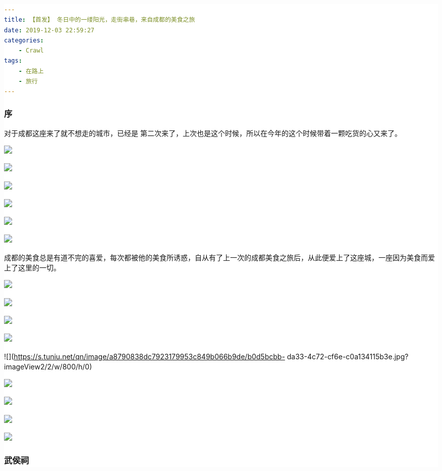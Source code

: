 ```yaml
---
title: 【首发】 冬日中的一缕阳光，走街串巷，来自成都的美食之旅
date: 2019-12-03 22:59:27
categories:
	- Crawl
tags:
	- 在路上
	- 旅行
---
```

### 序

对于成都这座来了就不想走的城市，已经是 第二次来了，上次也是这个时候，所以在今年的这个时候带着一颗吃货的心又来了。

![](https://s.tuniu.net/qn/image/a8790838dc7923179953c849b066b9de/b41594df-4bbd-4053-e236-b06795db3ad1.jpg?imageView2/2/w/800/h/0)

![](https://s.tuniu.net/qn/image/a8790838dc7923179953c849b066b9de/71420b42-0d41-40c8-e311-29aea20d036e.jpg?imageView2/2/w/800/h/0)

![](https://s.tuniu.net/qn/image/a8790838dc7923179953c849b066b9de/0c5f4369-6c9e-4865-8619-2ff04122f5a7.jpg?imageView2/2/w/800/h/0)

![](https://s.tuniu.net/qn/image/a8790838dc7923179953c849b066b9de/6063ee55-b0d8-4d83-c482-dc830a3735cb.jpg?imageView2/2/w/800/h/0)

![](https://s.tuniu.net/qn/image/a8790838dc7923179953c849b066b9de/d9df6a9b-a61b-4266-95bf-12cda8ed5ce7.jpg?imageView2/2/w/800/h/0)

![](https://s.tuniu.net/qn/image/a8790838dc7923179953c849b066b9de/4cd16ada-1fce-4e28-b9bf-c9a08bbccfa2.jpg?imageView2/2/w/800/h/0)

成都的美食总是有道不完的喜爱，每次都被他的美食所诱惑，自从有了上一次的成都美食之旅后，从此便爱上了这座城，一座因为美食而爱上了这里的一切。

![](https://s.tuniu.net/qn/image/a8790838dc7923179953c849b066b9de/8bca1d03-c92b-42f5-8264-a9befa38f19e.jpg?imageView2/2/w/800/h/0)

![](https://s.tuniu.net/qn/image/a8790838dc7923179953c849b066b9de/36471052-8fd3-4686-bdb9-fa480db61d6c.jpg?imageView2/2/w/800/h/0)

![](https://s.tuniu.net/qn/image/a8790838dc7923179953c849b066b9de/a4ca0c2a-d587-4669-a4c5-4a42e64795b7.jpg?imageView2/2/w/800/h/0)

![](https://s.tuniu.net/qn/image/a8790838dc7923179953c849b066b9de/a2540295-094c-41f5-cd02-2b401889c825.jpg?imageView2/2/w/800/h/0)

![](https://s.tuniu.net/qn/image/a8790838dc7923179953c849b066b9de/b0d5bcbb-
da33-4c72-cf6e-c0a134115b3e.jpg?imageView2/2/w/800/h/0)

![](https://s.tuniu.net/qn/image/a8790838dc7923179953c849b066b9de/f1743d45-ec05-42be-b30f-9c3b467521b1.jpg?imageView2/2/w/800/h/0)

![](https://s.tuniu.net/qn/image/a8790838dc7923179953c849b066b9de/41cd300d-8139-40a5-8fe5-2b1275d67d55.jpg?imageView2/2/w/800/h/0)

![](https://s.tuniu.net/qn/image/a8790838dc7923179953c849b066b9de/a03d3801-5138-4cbc-d184-160afdfb0b15.jpg?imageView2/2/w/800/h/0)

![](https://s.tuniu.net/qn/image/a8790838dc7923179953c849b066b9de/7cbf8fe9-7588-4d85-f81f-06e05e21ce5e.jpg?imageView2/2/w/800/h/0)

### 武侯祠

